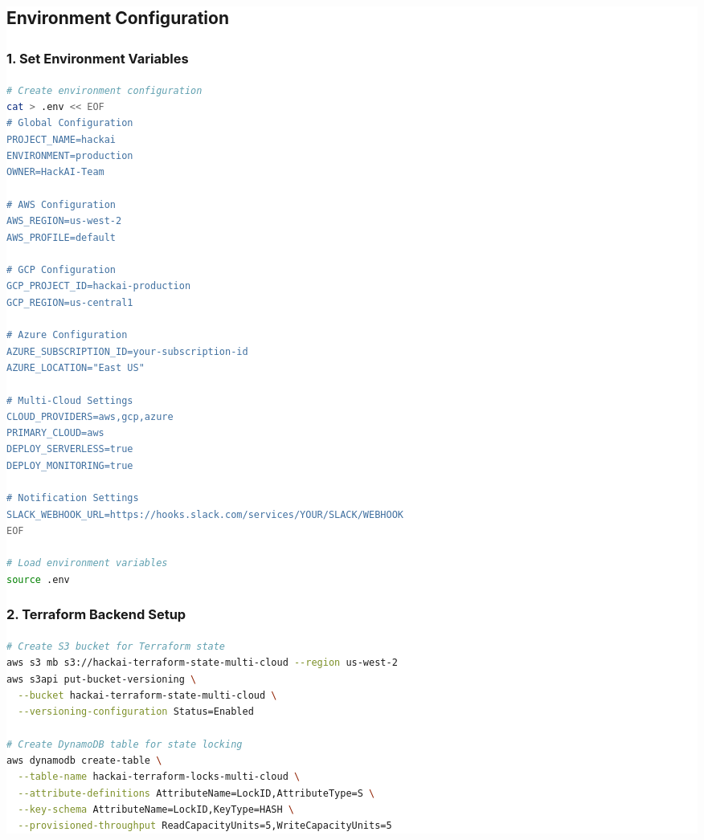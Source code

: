 ## Environment Configuration

### 1. Set Environment Variables
```bash
# Create environment configuration
cat > .env << EOF
# Global Configuration
PROJECT_NAME=hackai
ENVIRONMENT=production
OWNER=HackAI-Team

# AWS Configuration
AWS_REGION=us-west-2
AWS_PROFILE=default

# GCP Configuration
GCP_PROJECT_ID=hackai-production
GCP_REGION=us-central1

# Azure Configuration
AZURE_SUBSCRIPTION_ID=your-subscription-id
AZURE_LOCATION="East US"

# Multi-Cloud Settings
CLOUD_PROVIDERS=aws,gcp,azure
PRIMARY_CLOUD=aws
DEPLOY_SERVERLESS=true
DEPLOY_MONITORING=true

# Notification Settings
SLACK_WEBHOOK_URL=https://hooks.slack.com/services/YOUR/SLACK/WEBHOOK
EOF

# Load environment variables
source .env
```

### 2. Terraform Backend Setup
```bash
# Create S3 bucket for Terraform state
aws s3 mb s3://hackai-terraform-state-multi-cloud --region us-west-2
aws s3api put-bucket-versioning \
  --bucket hackai-terraform-state-multi-cloud \
  --versioning-configuration Status=Enabled

# Create DynamoDB table for state locking
aws dynamodb create-table \
  --table-name hackai-terraform-locks-multi-cloud \
  --attribute-definitions AttributeName=LockID,AttributeType=S \
  --key-schema AttributeName=LockID,KeyType=HASH \
  --provisioned-throughput ReadCapacityUnits=5,WriteCapacityUnits=5
```
